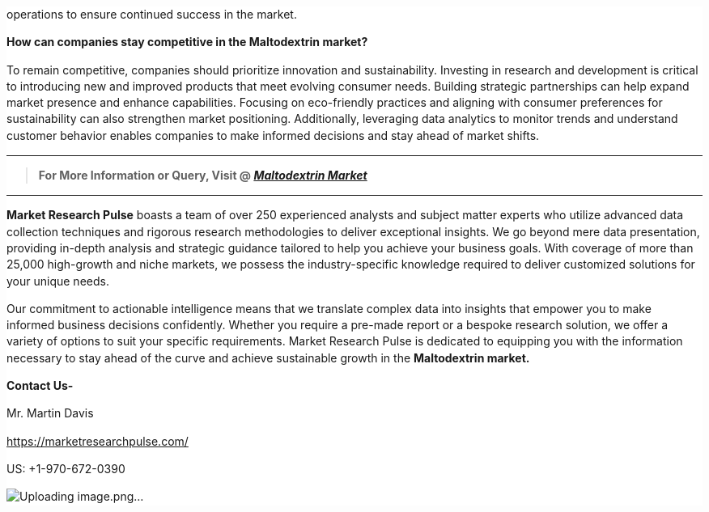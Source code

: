 operations to ensure continued success in the market.</p><p><strong>How can companies stay competitive in the Maltodextrin market?</strong></p><p>To remain competitive, companies should prioritize innovation and sustainability. Investing in research and development is critical to introducing new and improved products that meet evolving consumer needs. Building strategic partnerships can help expand market presence and enhance capabilities. Focusing on eco-friendly practices and aligning with consumer preferences for sustainability can also strengthen market positioning. Additionally, leveraging data analytics to monitor trends and understand customer behavior enables companies to make informed decisions and stay ahead of market shifts.</p><hr /><blockquote><p><strong>For More Information or Query, Visit @&nbsp;<em><a href="https://marketresearchpulse.com/report/2203/maltodextrin-market?utm_source=Linkedin&utm_medium=021">Maltodextrin Market</a></em></strong></p></blockquote><hr /><p><strong>Market Research Pulse</strong> boasts a team of over 250 experienced analysts and subject matter experts who utilize advanced data collection techniques and rigorous research methodologies to deliver exceptional insights. We go beyond mere data presentation, providing in-depth analysis and strategic guidance tailored to help you achieve your business goals. With coverage of more than 25,000 high-growth and niche markets, we possess the industry-specific knowledge required to deliver customized solutions for your unique needs.</p><p>Our commitment to actionable intelligence means that we translate complex data into insights that empower you to make informed business decisions confidently. Whether you require a pre-made report or a bespoke research solution, we offer a variety of options to suit your specific requirements. Market Research Pulse is dedicated to equipping you with the information necessary to stay ahead of the curve and achieve sustainable growth in the <strong>Maltodextrin market.</strong></p><p><strong>Contact Us-</strong></p><p>Mr. Martin Davis</p><p>https://marketresearchpulse.com/</p><p>US: +1-970-672-0390</p>
![Uploading image.png…]()
